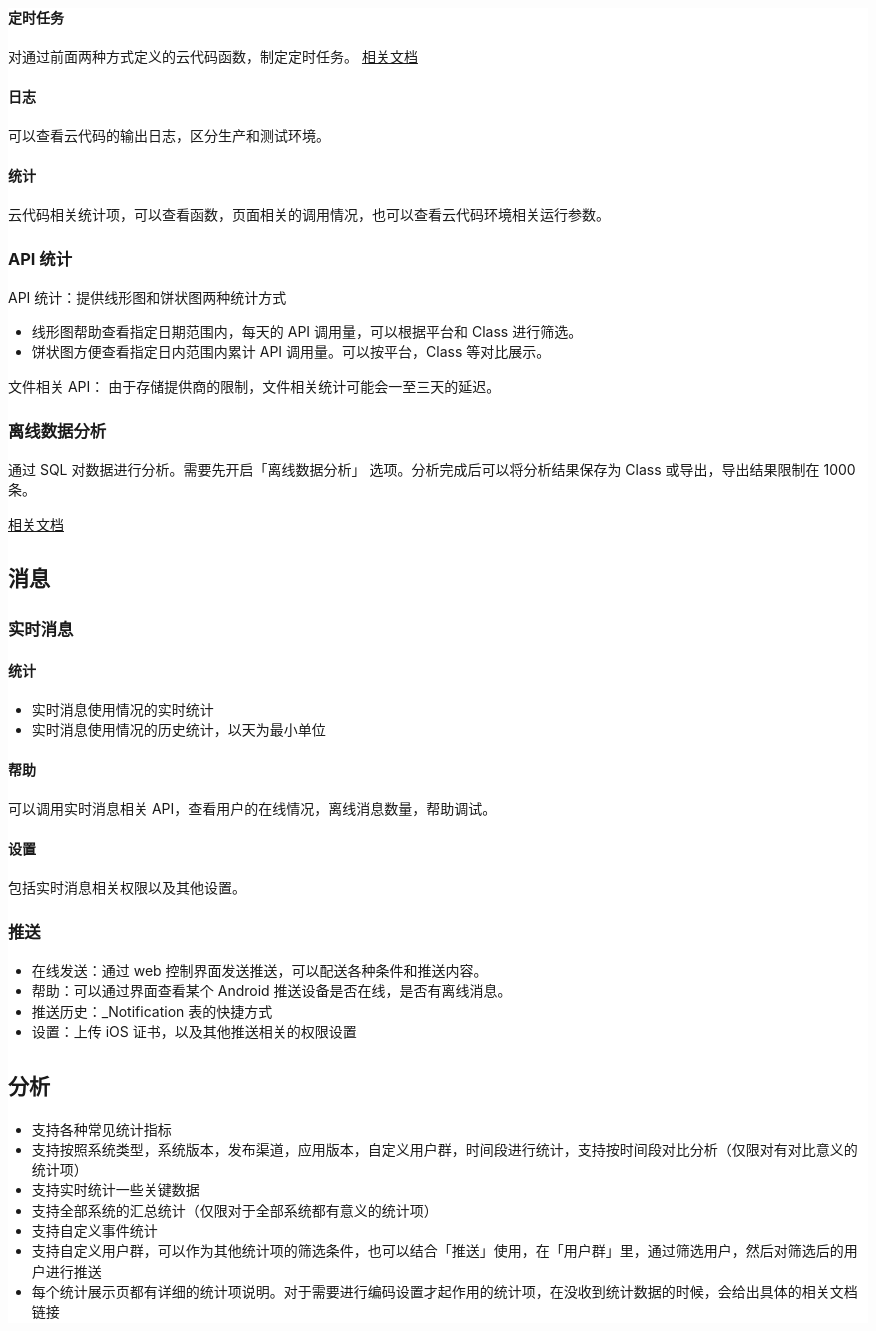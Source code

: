 #### 定时任务
对通过前面两种方式定义的云代码函数，制定定时任务。 [相关文档](cloud_code_guide.html#定时任务)

#### 日志
可以查看云代码的输出日志，区分生产和测试环境。

#### 统计
云代码相关统计项，可以查看函数，页面相关的调用情况，也可以查看云代码环境相关运行参数。

### API 统计

API 统计：提供线形图和饼状图两种统计方式
* 线形图帮助查看指定日期范围内，每天的 API 调用量，可以根据平台和 Class 进行筛选。
* 饼状图方便查看指定日内范围内累计 API 调用量。可以按平台，Class 等对比展示。

文件相关 API：
由于存储提供商的限制，文件相关统计可能会一至三天的延迟。

### 离线数据分析
通过 SQL 对数据进行分析。需要先开启「离线数据分析」 选项。分析完成后可以将分析结果保存为 Class 或导出，导出结果限制在 1000 条。

[相关文档](insight_guide.html)

## 消息

### 实时消息

#### 统计
* 实时消息使用情况的实时统计
* 实时消息使用情况的历史统计，以天为最小单位

#### 帮助
可以调用实时消息相关 API，查看用户的在线情况，离线消息数量，帮助调试。

#### 设置
包括实时消息相关权限以及其他设置。

### 推送

* 在线发送：通过 web 控制界面发送推送，可以配送各种条件和推送内容。
* 帮助：可以通过界面查看某个 Android 推送设备是否在线，是否有离线消息。
* 推送历史：_Notification 表的快捷方式
* 设置：上传 iOS 证书，以及其他推送相关的权限设置

## 分析
* 支持各种常见统计指标
* 支持按照系统类型，系统版本，发布渠道，应用版本，自定义用户群，时间段进行统计，支持按时间段对比分析（仅限对有对比意义的统计项）
* 支持实时统计一些关键数据
* 支持全部系统的汇总统计（仅限对于全部系统都有意义的统计项）
* 支持自定义事件统计
* 支持自定义用户群，可以作为其他统计项的筛选条件，也可以结合「推送」使用，在「用户群」里，通过筛选用户，然后对筛选后的用户进行推送
* 每个统计展示页都有详细的统计项说明。对于需要进行编码设置才起作用的统计项，在没收到统计数据的时候，会给出具体的相关文档链接
